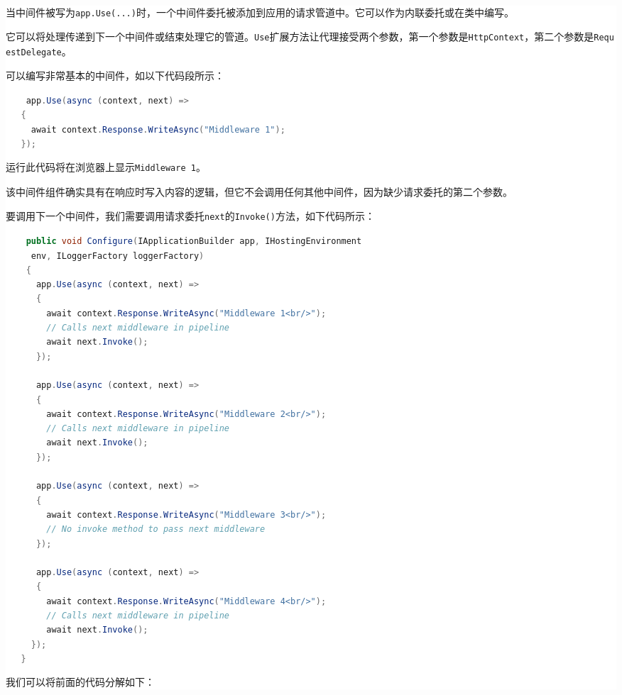 当中间件被写为`app.Use(...)`时，一个中间件委托被添加到应用的请求管道中。它可以作为内联委托或在类中编写。

它可以将处理传递到下一个中间件或结束处理它的管道。`Use`扩展方法让代理接受两个参数，第一个参数是`HttpContext`，第二个参数是`RequestDelegate`。

可以编写非常基本的中间件，如以下代码段所示：

```cs
    app.Use(async (context, next) => 
   { 
     await context.Response.WriteAsync("Middleware 1"); 
   }); 

```

运行此代码将在浏览器上显示`Middleware 1`。

该中间件组件确实具有在响应时写入内容的逻辑，但它不会调用任何其他中间件，因为缺少请求委托的第二个参数。

要调用下一个中间件，我们需要调用请求委托`next`的`Invoke()`方法，如下代码所示：

```cs
    public void Configure(IApplicationBuilder app, IHostingEnvironment 
     env, ILoggerFactory loggerFactory) 
    { 
      app.Use(async (context, next) => 
      { 
        await context.Response.WriteAsync("Middleware 1<br/>"); 
        // Calls next middleware in pipeline 
        await next.Invoke(); 
      }); 

      app.Use(async (context, next) => 
      { 
        await context.Response.WriteAsync("Middleware 2<br/>"); 
        // Calls next middleware in pipeline 
        await next.Invoke(); 
      }); 

      app.Use(async (context, next) => 
      { 
        await context.Response.WriteAsync("Middleware 3<br/>"); 
        // No invoke method to pass next middleware 
      }); 

      app.Use(async (context, next) => 
      { 
        await context.Response.WriteAsync("Middleware 4<br/>"); 
        // Calls next middleware in pipeline 
        await next.Invoke(); 
     }); 
   } 

```

我们可以将前面的代码分解如下：
